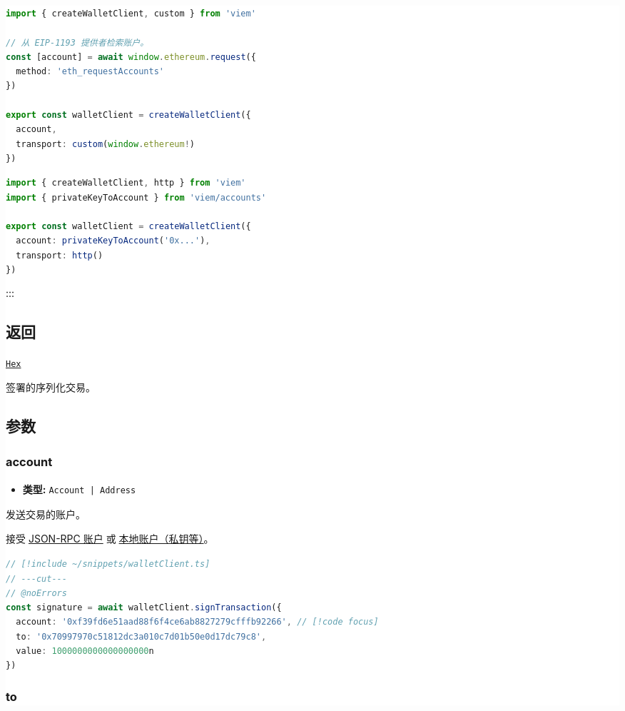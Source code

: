 ```ts [config.ts (JSON-RPC 账户)]
import { createWalletClient, custom } from 'viem'

// 从 EIP-1193 提供者检索账户。
const [account] = await window.ethereum.request({ 
  method: 'eth_requestAccounts' 
})

export const walletClient = createWalletClient({
  account,
  transport: custom(window.ethereum!)
})
```

```ts twoslash [config.ts (本地账户)] filename="config.ts"
import { createWalletClient, http } from 'viem'
import { privateKeyToAccount } from 'viem/accounts'

export const walletClient = createWalletClient({
  account: privateKeyToAccount('0x...'),
  transport: http()
})
```

:::

## 返回

[`Hex`](/docs/glossary/types#hex)

签署的序列化交易。

## 参数

### account

- **类型:** `Account | Address`

发送交易的账户。

接受 [JSON-RPC 账户](/docs/clients/wallet#json-rpc-accounts) 或 [本地账户（私钥等）](/docs/clients/wallet#local-accounts-private-key-mnemonic-etc)。

```ts twoslash
// [!include ~/snippets/walletClient.ts]
// ---cut---
// @noErrors
const signature = await walletClient.signTransaction({
  account: '0xf39fd6e51aad88f6f4ce6ab8827279cfffb92266', // [!code focus]
  to: '0x70997970c51812dc3a010c7d01b50e0d17dc79c8',
  value: 1000000000000000000n
})
```

### to
